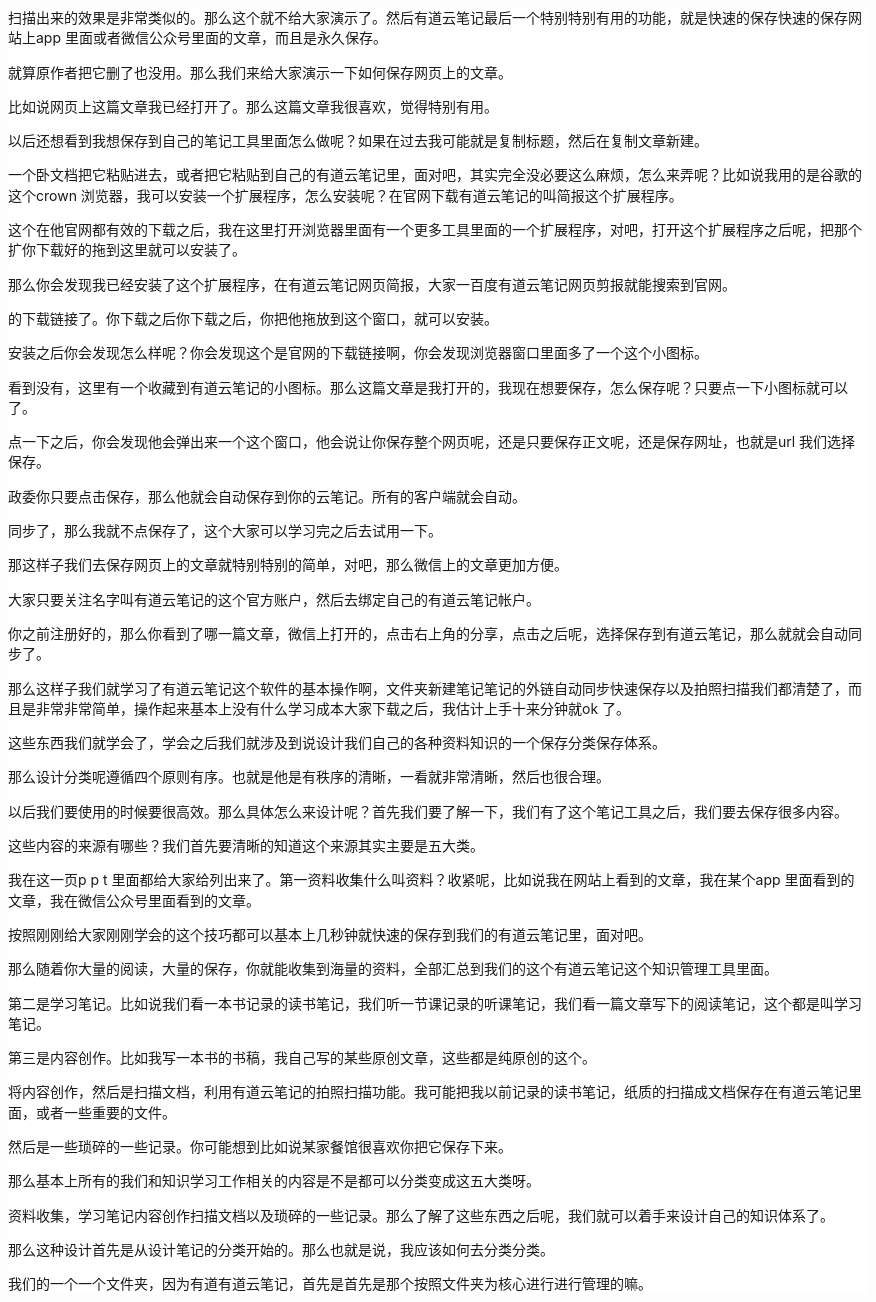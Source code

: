 扫描出来的效果是非常类似的。那么这个就不给大家演示了。然后有道云笔记最后一个特别特别有用的功能，就是快速的保存快速的保存网站上app 里面或者微信公众号里面的文章，而且是永久保存。

就算原作者把它删了也没用。那么我们来给大家演示一下如何保存网页上的文章。

比如说网页上这篇文章我已经打开了。那么这篇文章我很喜欢，觉得特别有用。

以后还想看到我想保存到自己的笔记工具里面怎么做呢？如果在过去我可能就是复制标题，然后在复制文章新建。

一个卧文档把它粘贴进去，或者把它粘贴到自己的有道云笔记里，面对吧，其实完全没必要这么麻烦，怎么来弄呢？比如说我用的是谷歌的这个crown 浏览器，我可以安装一个扩展程序，怎么安装呢？在官网下载有道云笔记的叫简报这个扩展程序。

这个在他官网都有效的下载之后，我在这里打开浏览器里面有一个更多工具里面的一个扩展程序，对吧，打开这个扩展程序之后呢，把那个扩你下载好的拖到这里就可以安装了。

那么你会发现我已经安装了这个扩展程序，在有道云笔记网页简报，大家一百度有道云笔记网页剪报就能搜索到官网。

的下载链接了。你下载之后你下载之后，你把他拖放到这个窗口，就可以安装。

安装之后你会发现怎么样呢？你会发现这个是官网的下载链接啊，你会发现浏览器窗口里面多了一个这个小图标。

看到没有，这里有一个收藏到有道云笔记的小图标。那么这篇文章是我打开的，我现在想要保存，怎么保存呢？只要点一下小图标就可以了。

点一下之后，你会发现他会弹出来一个这个窗口，他会说让你保存整个网页呢，还是只要保存正文呢，还是保存网址，也就是url 我们选择保存。

政委你只要点击保存，那么他就会自动保存到你的云笔记。所有的客户端就会自动。

同步了，那么我就不点保存了，这个大家可以学习完之后去试用一下。

那这样子我们去保存网页上的文章就特别特别的简单，对吧，那么微信上的文章更加方便。

大家只要关注名字叫有道云笔记的这个官方账户，然后去绑定自己的有道云笔记帐户。

你之前注册好的，那么你看到了哪一篇文章，微信上打开的，点击右上角的分享，点击之后呢，选择保存到有道云笔记，那么就就会自动同步了。

那么这样子我们就学习了有道云笔记这个软件的基本操作啊，文件夹新建笔记笔记的外链自动同步快速保存以及拍照扫描我们都清楚了，而且是非常非常简单，操作起来基本上没有什么学习成本大家下载之后，我估计上手十来分钟就ok 了。

这些东西我们就学会了，学会之后我们就涉及到说设计我们自己的各种资料知识的一个保存分类保存体系。

那么设计分类呢遵循四个原则有序。也就是他是有秩序的清晰，一看就非常清晰，然后也很合理。

以后我们要使用的时候要很高效。那么具体怎么来设计呢？首先我们要了解一下，我们有了这个笔记工具之后，我们要去保存很多内容。

这些内容的来源有哪些？我们首先要清晰的知道这个来源其实主要是五大类。

我在这一页p p t 里面都给大家给列出来了。第一资料收集什么叫资料？收紧呢，比如说我在网站上看到的文章，我在某个app 里面看到的文章，我在微信公众号里面看到的文章。

按照刚刚给大家刚刚学会的这个技巧都可以基本上几秒钟就快速的保存到我们的有道云笔记里，面对吧。

那么随着你大量的阅读，大量的保存，你就能收集到海量的资料，全部汇总到我们的这个有道云笔记这个知识管理工具里面。

第二是学习笔记。比如说我们看一本书记录的读书笔记，我们听一节课记录的听课笔记，我们看一篇文章写下的阅读笔记，这个都是叫学习笔记。

第三是内容创作。比如我写一本书的书稿，我自己写的某些原创文章，这些都是纯原创的这个。

将内容创作，然后是扫描文档，利用有道云笔记的拍照扫描功能。我可能把我以前记录的读书笔记，纸质的扫描成文档保存在有道云笔记里面，或者一些重要的文件。

然后是一些琐碎的一些记录。你可能想到比如说某家餐馆很喜欢你把它保存下来。

那么基本上所有的我们和知识学习工作相关的内容是不是都可以分类变成这五大类呀。

资料收集，学习笔记内容创作扫描文档以及琐碎的一些记录。那么了解了这些东西之后呢，我们就可以着手来设计自己的知识体系了。

那么这种设计首先是从设计笔记的分类开始的。那么也就是说，我应该如何去分类分类。

我们的一个一个文件夹，因为有道有道云笔记，首先是首先是那个按照文件夹为核心进行进行管理的嘛。
